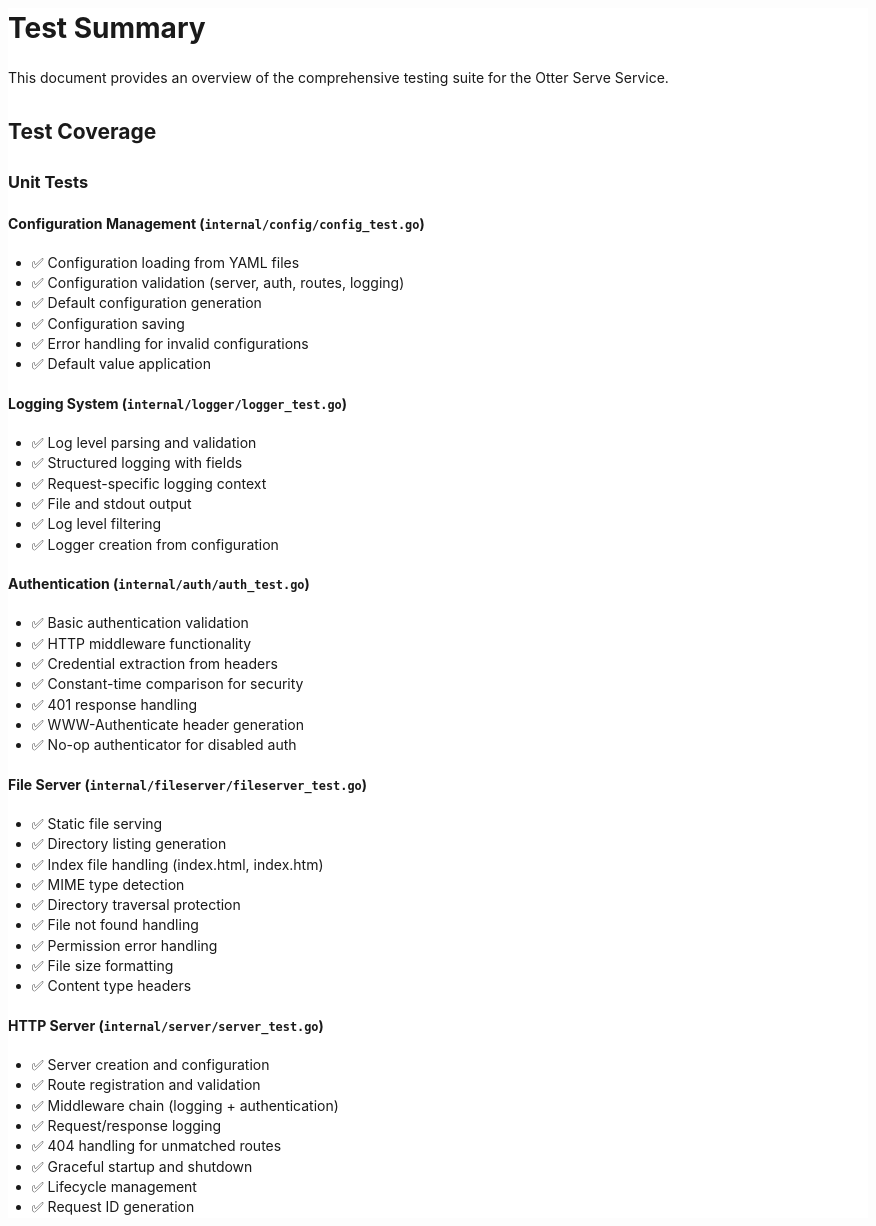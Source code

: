 # Test Summary

This document provides an overview of the comprehensive testing suite for the Otter Serve Service.

## Test Coverage

### Unit Tests

#### Configuration Management (`internal/config/config_test.go`)
- ✅ Configuration loading from YAML files
- ✅ Configuration validation (server, auth, routes, logging)
- ✅ Default configuration generation
- ✅ Configuration saving
- ✅ Error handling for invalid configurations
- ✅ Default value application

#### Logging System (`internal/logger/logger_test.go`)
- ✅ Log level parsing and validation
- ✅ Structured logging with fields
- ✅ Request-specific logging context
- ✅ File and stdout output
- ✅ Log level filtering
- ✅ Logger creation from configuration

#### Authentication (`internal/auth/auth_test.go`)
- ✅ Basic authentication validation
- ✅ HTTP middleware functionality
- ✅ Credential extraction from headers
- ✅ Constant-time comparison for security
- ✅ 401 response handling
- ✅ WWW-Authenticate header generation
- ✅ No-op authenticator for disabled auth

#### File Server (`internal/fileserver/fileserver_test.go`)
- ✅ Static file serving
- ✅ Directory listing generation
- ✅ Index file handling (index.html, index.htm)
- ✅ MIME type detection
- ✅ Directory traversal protection
- ✅ File not found handling
- ✅ Permission error handling
- ✅ File size formatting
- ✅ Content type headers

#### HTTP Server (`internal/server/server_test.go`)
- ✅ Server creation and configuration
- ✅ Route registration and validation
- ✅ Middleware chain (logging + authentication)
- ✅ Request/response logging
- ✅ 404 handling for unmatched routes
- ✅ Graceful startup and shutdown
- ✅ Lifecycle management
- ✅ Request ID generation
